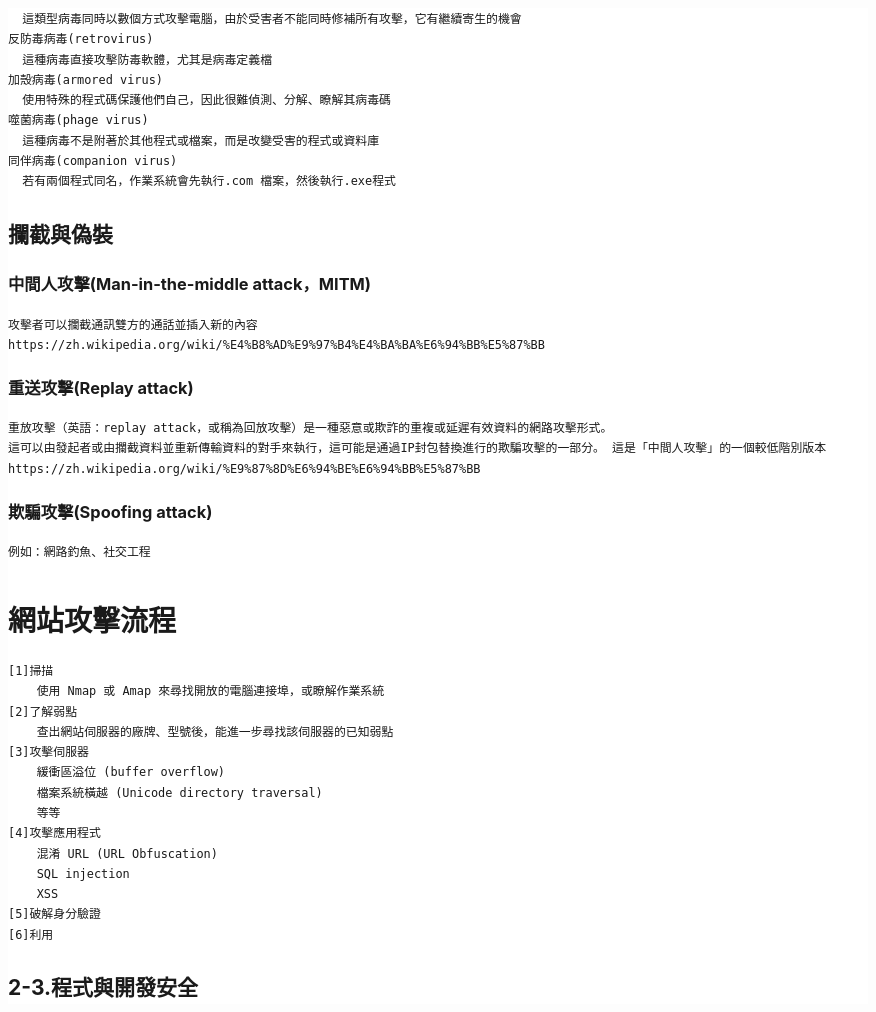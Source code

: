 ```
  這類型病毒同時以數個方式攻擊電腦，由於受害者不能同時修補所有攻擊，它有繼續寄生的機會
反防毒病毒(retrovirus)
  這種病毒直接攻擊防毒軟體，尤其是病毒定義檔
加殼病毒(armored virus)
  使用特殊的程式碼保護他們自己，因此很難偵測、分解、瞭解其病毒碼
噬菌病毒(phage virus)
  這種病毒不是附著於其他程式或檔案，而是改變受害的程式或資料庫
同伴病毒(companion virus)
  若有兩個程式同名，作業系統會先執行.com 檔案，然後執行.exe程式
```

## 攔截與偽裝
### 中間人攻擊(Man-in-the-middle attack，MITM)
```
攻擊者可以攔截通訊雙方的通話並插入新的內容
https://zh.wikipedia.org/wiki/%E4%B8%AD%E9%97%B4%E4%BA%BA%E6%94%BB%E5%87%BB
```
### 重送攻擊(Replay attack)
```
重放攻擊（英語：replay attack，或稱為回放攻擊）是一種惡意或欺詐的重複或延遲有效資料的網路攻擊形式。
這可以由發起者或由攔截資料並重新傳輸資料的對手來執行，這可能是通過IP封包替換進行的欺騙攻擊的一部分。 這是「中間人攻擊」的一個較低階別版本
https://zh.wikipedia.org/wiki/%E9%87%8D%E6%94%BE%E6%94%BB%E5%87%BB
```
### 欺騙攻擊(Spoofing attack)
```
例如：網路釣魚、社交工程
```
# 網站攻擊流程
```
[1]掃描
    使用 Nmap 或 Amap 來尋找開放的電腦連接埠，或瞭解作業系統
[2]了解弱點
    查出網站伺服器的廠牌、型號後，能進一步尋找該伺服器的已知弱點
[3]攻擊伺服器
    緩衝區溢位 (buffer overflow)
    檔案系統橫越 (Unicode directory traversal)
    等等
[4]攻擊應用程式
    混淆 URL (URL Obfuscation)
    SQL injection
    XSS
[5]破解身分驗證
[6]利用
```

## 2-3.程式與開發安全
